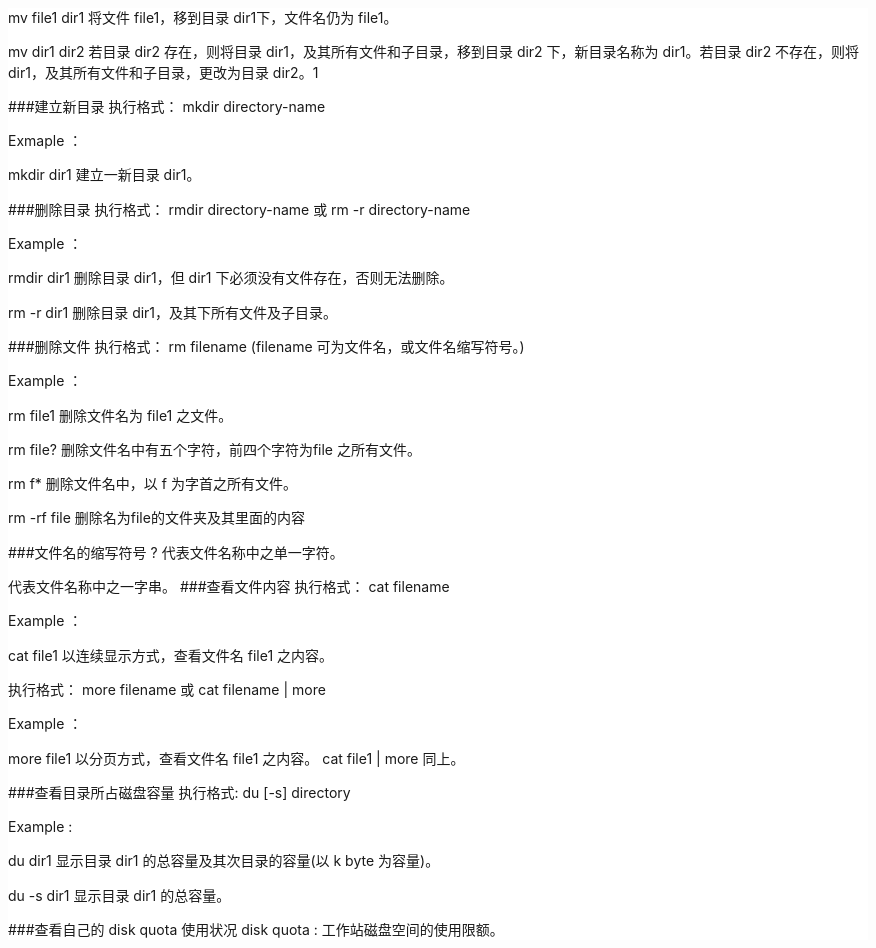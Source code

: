 mv file1 dir1 将文件 file1，移到目录 dir1下，文件名仍为 file1。 

mv dir1 dir2 若目录 dir2 存在，则将目录 dir1，及其所有文件和子目录，移到目录 dir2 下，新目录名称为 dir1。若目录 dir2 不存在，则将dir1，及其所有文件和子目录，更改为目录 dir2。1 

###建立新目录 
执行格式： mkdir directory-name 

Exmaple ： 

mkdir dir1 建立一新目录 dir1。 

###删除目录 
执行格式： rmdir directory-name 或 rm -r directory-name 

Example ： 

rmdir dir1 删除目录 dir1，但 dir1 下必须没有文件存在，否则无法删除。 

rm -r dir1 删除目录 dir1，及其下所有文件及子目录。 

###删除文件 
执行格式： rm filename (filename 可为文件名，或文件名缩写符号。) 

Example ： 

rm file1 删除文件名为 file1 之文件。 

rm file? 删除文件名中有五个字符，前四个字符为file 之所有文件。 

rm f* 删除文件名中，以 f 为字首之所有文件。 

rm -rf file 删除名为file的文件夹及其里面的内容 

###文件名的缩写符号 
? 代表文件名称中之单一字符。 

代表文件名称中之一字串。 
###查看文件内容 
执行格式： cat filename 

Example ： 

cat file1 以连续显示方式，查看文件名 file1 之内容。 

执行格式： more filename 或 cat filename | more 

Example ： 

more file1 以分页方式，查看文件名 file1 之内容。 cat file1 | more 同上。 

###查看目录所占磁盘容量 
执行格式: du [-s] directory 

Example : 

du dir1 显示目录 dir1 的总容量及其次目录的容量(以 k byte 为容量)。 

du -s dir1 显示目录 dir1 的总容量。 

###查看自己的 disk quota 使用状况 
disk quota : 工作站磁盘空间的使用限额。 
